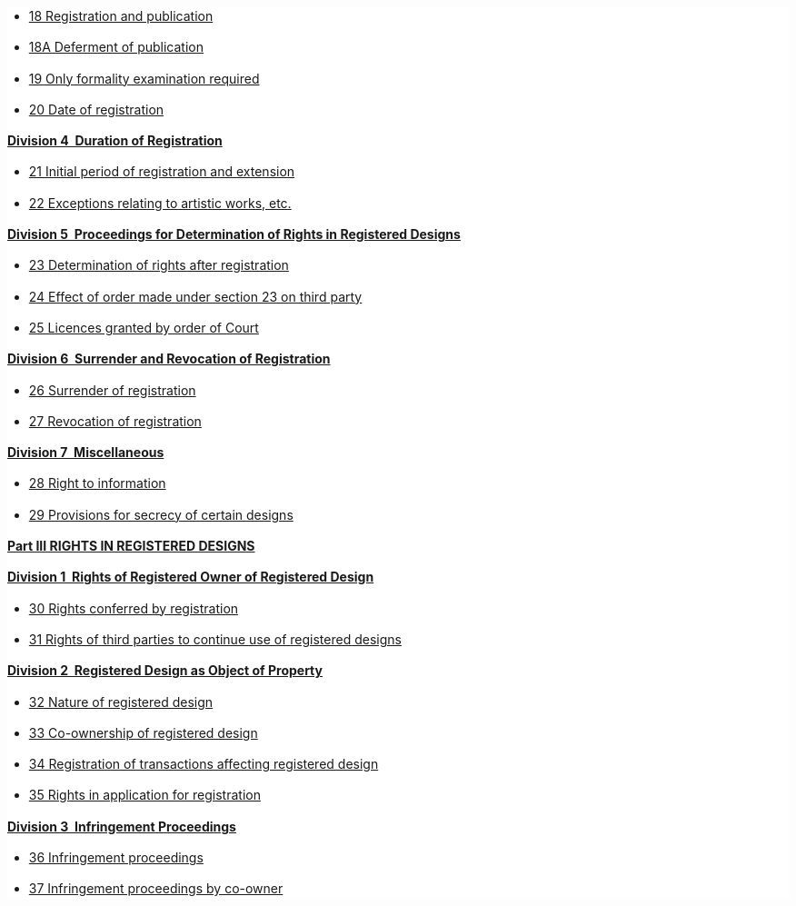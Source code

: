 - [18 Registration and publication](#Registration-and-publication)

- [18A Deferment of publication](#Deferment-of-publication)

- [19 Only formality examination required](#Only-formality-examination-required)

- [20 Date of registration](#Date-of-registration)

[**Division 4  Duration of Registration**](#Division-4--Duration-of-Registration)

- [21 Initial period of registration and extension](#Initial-period-of-registration-and-extension)

- [22 Exceptions relating to artistic works, etc.](#Exceptions-relating-to-artistic-works-etc)

[**Division 5  Proceedings for Determination of Rights in Registered Designs**](#Division-5--Proceedings-for-Determination-of-Rights-in-Registered-Designs)

- [23 Determination of rights after registration](#Determination-of-rights-after-registration)

- [24 Effect of order made under section 23 on third party](#Effect-of-order-made-under-section-23-on-third-party)

- [25 Licences granted by order of Court](#Licences-granted-by-order-of-Court)

[**Division 6  Surrender and Revocation of Registration**](#Division-6--Surrender-and-Revocation-of-Registration)

- [26 Surrender of registration](#Surrender-of-registration)

- [27 Revocation of registration](#Revocation-of-registration)

[**Division 7  Miscellaneous**](#Division-7--Miscellaneous)

- [28 Right to information](#Right-to-information)

- [29 Provisions for secrecy of certain designs](#Provisions-for-secrecy-of-certain-designs)

[**Part III RIGHTS IN REGISTERED DESIGNS**](#Part-III)

[**Division 1  Rights of Registered Owner of Registered Design**](#Division-1--Rights-of-Registered-Owner-of-Registered-Design)

- [30 Rights conferred by registration](#Rights-conferred-by-registration)

- [31 Rights of third parties to continue use of registered designs](#Rights-of-third-parties-to-continue-use-of-registered-designs)

[**Division 2  Registered Design as Object of Property**](#Division-2--Registered-Design-as-Object-of-Property)

- [32 Nature of registered design](#Nature-of-registered-design)

- [33 Co-ownership of registered design](#Co-ownership-of-registered-design)

- [34 Registration of transactions affecting registered design](#Registration-of-transactions-affecting-registered-design)

- [35 Rights in application for registration](#Rights-in-application-for-registration)

[**Division 3  Infringement Proceedings**](#Division-3--Infringement-Proceedings)

- [36 Infringement proceedings](#Infringement-proceedings)

- [37 Infringement proceedings by co-owner](#Infringement-proceedings-by-co-owner)
